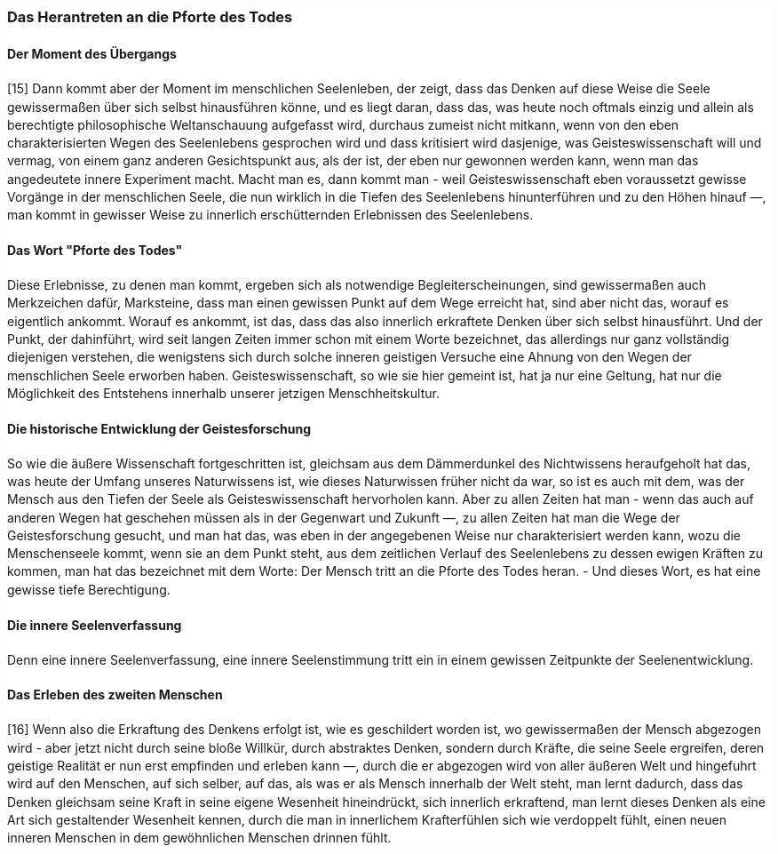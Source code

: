 ### Das Herantreten an die Pforte des Todes

#### Der Moment des Übergangs

[15] Dann kommt aber der Moment im menschlichen Seelenleben, der zeigt, dass das Denken auf diese Weise die Seele gewissermaßen über sich selbst hinausführen könne, und es liegt daran, dass das, was heute noch oftmals einzig und allein als berechtigte philosophische Weltanschauung aufgefasst wird, durchaus zumeist nicht mitkann, wenn von den eben charakterisierten Wegen des Seelenlebens gesprochen wird und dass kritisiert wird dasjenige, was Geisteswissenschaft will und vermag, von einem ganz anderen Gesichtspunkt aus, als der ist, der eben nur gewonnen werden kann, wenn man das angedeutete innere Experiment macht. Macht man es, dann kommt man - weil Geisteswissenschaft eben voraussetzt gewisse Vorgänge in der menschlichen Seele, die nun wirklich in die Tiefen des Seelenlebens hinunterführen und zu den Höhen hinauf —, man kommt in gewisser Weise zu innerlich erschütternden Erlebnissen des Seelenlebens.

#### Das Wort "Pforte des Todes"

Diese Erlebnisse, zu denen man kommt, ergeben sich als notwendige Begleiterscheinungen, sind gewissermaßen auch Merkzeichen dafür, Marksteine, dass man einen gewissen Punkt auf dem Wege erreicht hat, sind aber nicht das, worauf es eigentlich ankommt. Worauf es ankommt, ist das, dass das also innerlich erkraftete Denken über sich selbst hinausführt. Und der Punkt, der dahinführt, wird seit langen Zeiten immer schon mit einem Worte bezeichnet, das allerdings nur ganz vollständig diejenigen verstehen, die wenigstens sich durch solche inneren geistigen Versuche eine Ahnung von den Wegen der menschlichen Seele erworben haben. Geisteswissenschaft, so wie sie hier gemeint ist, hat ja nur eine Geltung, hat nur die Möglichkeit des Entstehens innerhalb unserer jetzigen Menschheitskultur.

#### Die historische Entwicklung der Geistesforschung

So wie die äußere Wissenschaft fortgeschritten ist, gleichsam aus dem Dämmerdunkel des Nichtwissens heraufgeholt hat das, was heute der Umfang unseres Naturwissens ist, wie dieses Naturwissen früher nicht da war, so ist es auch mit dem, was der Mensch aus den Tiefen der Seele als Geisteswissenschaft hervorholen kann. Aber zu allen Zeiten hat man - wenn das auch auf anderen Wegen hat geschehen müssen als in der Gegenwart und Zukunft —, zu allen Zeiten hat man die Wege der Geistesforschung gesucht, und man hat das, was eben in der angegebenen Weise nur charakterisiert werden kann, wozu die Menschenseele kommt, wenn sie an dem Punkt steht, aus dem zeitlichen Verlauf des Seelenlebens zu dessen ewigen Kräften zu kommen, man hat das bezeichnet mit dem Worte: Der Mensch tritt an die Pforte des Todes heran. - Und dieses Wort, es hat eine gewisse tiefe Berechtigung.

#### Die innere Seelenverfassung

Denn eine innere Seelenverfassung, eine innere Seelenstimmung tritt ein in einem gewissen Zeitpunkte der Seelenentwicklung.

#### Das Erleben des zweiten Menschen

[16] Wenn also die Erkraftung des Denkens erfolgt ist, wie es geschildert worden ist, wo gewissermaßen der Mensch abgezogen wird - aber jetzt nicht durch seine bloße Willkür, durch abstraktes Denken, sondern durch Kräfte, die seine Seele ergreifen, deren geistige Realität er nun erst empfinden und erleben kann —, durch die er abgezogen wird von aller äußeren Welt und hingefuhrt wird auf den Menschen, auf sich selber, auf das, als was er als Mensch innerhalb der Welt steht, man lernt dadurch, dass das Denken gleichsam seine Kraft in seine eigene Wesenheit hineindrückt, sich innerlich erkraftend, man lernt dieses Denken als eine Art sich gestaltender Wesenheit kennen, durch die man in innerlichem Krafterfühlen sich wie verdoppelt fühlt, einen neuen inneren Menschen in dem gewöhnlichen Menschen drinnen fühlt.
